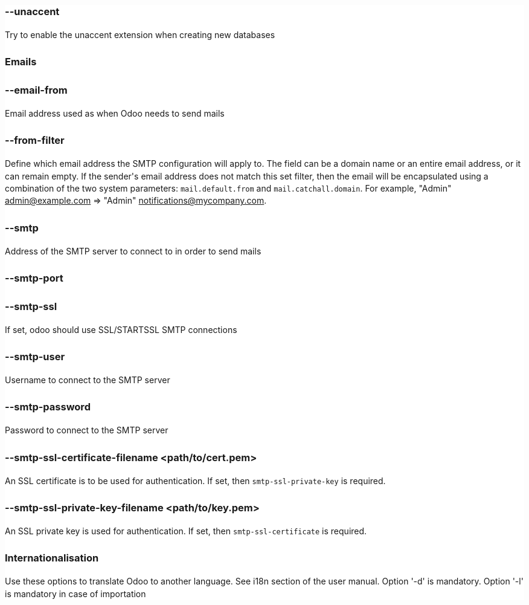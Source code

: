 ### --unaccent

Try to enable the unaccent extension when creating new databases

<a id="reference-cmdline-server-emails"></a>

### Emails

### --email-from <address>

Email address used as <FROM> when Odoo needs to send mails

### --from-filter <address or domain>

Define which email address the SMTP configuration will apply to. The field can be a domain name
or an entire email address, or it can remain empty. If the sender's email address does not
match this set filter, then the email will be encapsulated using a combination of the two
system parameters: `mail.default.from` and `mail.catchall.domain`. For example, "Admin"
<admin@example.com> => "Admin" <notifications@mycompany.com>.

### --smtp <server>

Address of the SMTP server to connect to in order to send mails

### --smtp-port <port>

### --smtp-ssl

If set, odoo should use SSL/STARTSSL SMTP connections

### --smtp-user <name>

Username to connect to the SMTP server

### --smtp-password <password>

Password to connect to the SMTP server

### --smtp-ssl-certificate-filename <path/to/cert.pem>

An SSL certificate is to be used for authentication. If set, then `smtp-ssl-private-key` is
required.

### --smtp-ssl-private-key-filename <path/to/key.pem>

An SSL private key is used for authentication. If set, then `smtp-ssl-certificate` is required.

<a id="reference-cmdline-server-internationalisation"></a>

### Internationalisation

Use these options to translate Odoo to another language. See i18n section of
the user manual. Option '-d' is mandatory. Option '-l' is mandatory in case
of importation
